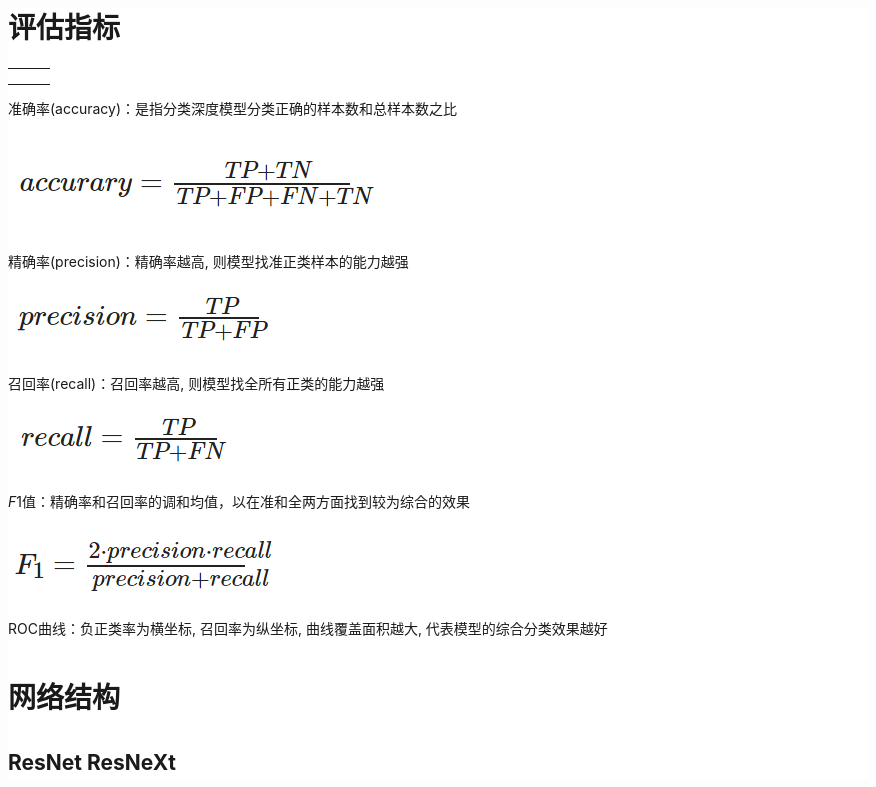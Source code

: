 # 评估指标

|      |      |      |
| ---- | ---- | ---- |
|      |      |      |
|      |      |      |
|      |      |      |

准确率(accuracy)：是指分类深度模型分类正确的样本数和总样本数之比

![image-20201204110000432](image/image-20201204110000432.png)

精确率(precision)：精确率越高, 则模型找准正类样本的能力越强

![image-20201204110243862](image/image-20201204110243862.png)

召回率(recall)：召回率越高, 则模型找全所有正类的能力越强

![image-20201204110313584](image/image-20201204110313584.png)

*F*1值：精确率和召回率的调和均值，以在准和全两方面找到较为综合的效果

![image-20201204110411808](image/image-20201204110411808.png)

ROC曲线：负正类率为横坐标, 召回率为纵坐标, 曲线覆盖面积越大, 代表模型的综合分类效果越好

# 网络结构

## ResNet ResNeXt
